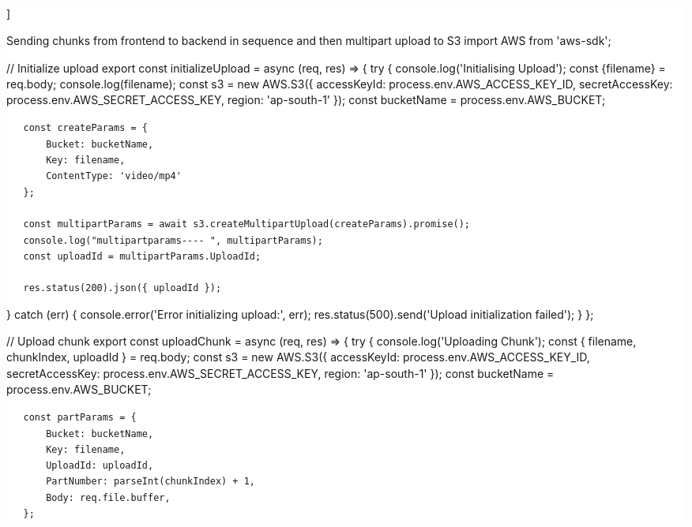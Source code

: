 ]


Sending chunks from frontend to backend in sequence and then multipart upload to S3
import AWS from 'aws-sdk';

// Initialize upload
export const initializeUpload = async (req, res) => {
   try {
       console.log('Initialising Upload');
       const {filename} = req.body;
       console.log(filename);
       const s3 = new AWS.S3({
           accessKeyId: process.env.AWS_ACCESS_KEY_ID,
           secretAccessKey: process.env.AWS_SECRET_ACCESS_KEY,
           region: 'ap-south-1'
       });
       const bucketName = process.env.AWS_BUCKET;

       const createParams = {
           Bucket: bucketName,
           Key: filename,
           ContentType: 'video/mp4'
       };

       const multipartParams = await s3.createMultipartUpload(createParams).promise();
       console.log("multipartparams---- ", multipartParams);
       const uploadId = multipartParams.UploadId;

       res.status(200).json({ uploadId });
   } catch (err) {
       console.error('Error initializing upload:', err);
       res.status(500).send('Upload initialization failed');
   }
};

// Upload chunk
export const uploadChunk = async (req, res) => {
   try {
       console.log('Uploading Chunk');
       const { filename, chunkIndex, uploadId } = req.body;
       const s3 = new AWS.S3({
           accessKeyId: process.env.AWS_ACCESS_KEY_ID,
           secretAccessKey: process.env.AWS_SECRET_ACCESS_KEY,
           region: 'ap-south-1'
       });
       const bucketName = process.env.AWS_BUCKET;

       const partParams = {
           Bucket: bucketName,
           Key: filename,
           UploadId: uploadId,
           PartNumber: parseInt(chunkIndex) + 1,
           Body: req.file.buffer,
       };
